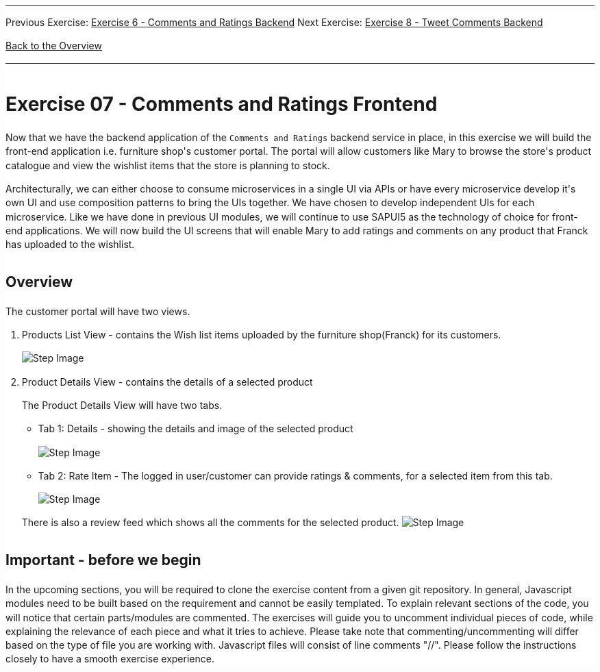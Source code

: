 - - -
Previous Exercise: [Exercise 6 - Comments and Ratings Backend](../Exercise-06-Comments-and-Ratings-Backend) Next Exercise: [Exercise 8 - Tweet Comments Backend](../Exercise-08-Tweet-Comments-Backend)

[Back to the Overview](../README.md)
- - - -
# Exercise 07 - Comments and Ratings Frontend

Now that we have the backend application of the `Comments and Ratings` backend service in place, in this exercise we will build the front-end application i.e. furniture shop's customer portal. The portal will allow customers like Mary to browse the store's product catalogue and view the wishlist items that the store is planning to stock.

Architecturally, we can either choose to consume microservices in a single UI via APIs or have every microservice develop it's own UI and use composition patterns to bring the UIs together. We have chosen to develop independent UIs for each microservice. Like we have done in previous UI modules, we will continue to use SAPUI5 as the technology of choice for front-end applications. We will now build the UI screens that will enable Mary to add ratings and comments on any product that Franck has uploaded to the wishlist.

## Overview
The customer portal will have two views.

1. Products List View - contains the Wish list items uploaded by the furniture shop(Franck) for its customers.

   ![Step Image](images/Exercise7_Overview_1.png)

2. Product Details View - contains the details of a selected product

    The Product Details View will have two tabs.

    * Tab 1: Details - showing the details and image of the selected product

      ![Step Image](images/Exercise7_Overview_2.png)

    * Tab 2: Rate Item - The logged in user/customer can provide ratings & comments, for a selected item from this tab.

      ![Step Image](images/Exercise7_Overview_3.png)

   There is also a review feed which shows all the comments for the selected product.
   ![Step Image](images/Exercise7_Overview_4.png)

## Important - before we begin

In the upcoming sections, you will be required to clone the exercise content from a given git repository. In general, Javascript modules need to be built based on the requirement and cannot be easily templated. To explain relevant sections of the code, you will notice that certain parts/modules are commented. The exercises will guide you to uncomment individual pieces of code, while explaining the relevance of each piece and what it tries to achieve. Please take note that commenting/uncommenting will differ based on the type of file you are working with. Javascript files will consist of line comments "//". Please follow the instructions closely to have a smooth exercise experience.
